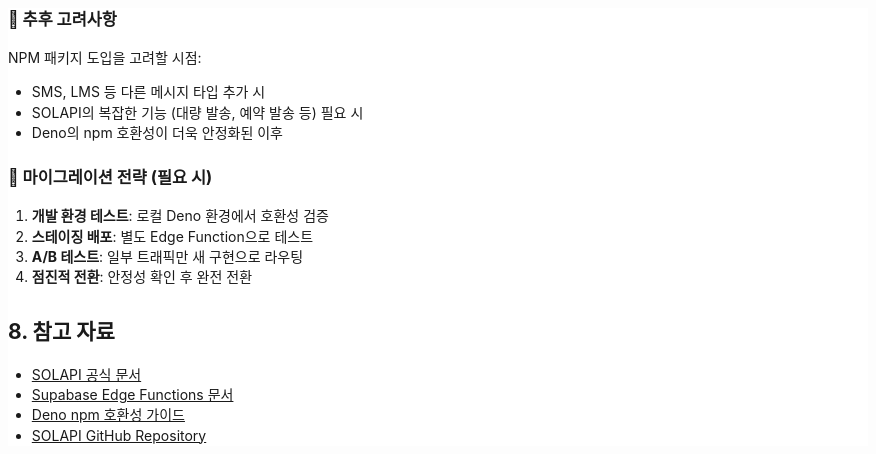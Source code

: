 ### 📝 추후 고려사항

NPM 패키지 도입을 고려할 시점:
- SMS, LMS 등 다른 메시지 타입 추가 시
- SOLAPI의 복잡한 기능 (대량 발송, 예약 발송 등) 필요 시
- Deno의 npm 호환성이 더욱 안정화된 이후

### 🔄 마이그레이션 전략 (필요 시)

1. **개발 환경 테스트**: 로컬 Deno 환경에서 호환성 검증
2. **스테이징 배포**: 별도 Edge Function으로 테스트
3. **A/B 테스트**: 일부 트래픽만 새 구현으로 라우팅
4. **점진적 전환**: 안정성 확인 후 완전 전환

## 8. 참고 자료

- [SOLAPI 공식 문서](https://solapi.github.io/solapi-nodejs/)
- [Supabase Edge Functions 문서](https://supabase.com/docs/guides/functions)
- [Deno npm 호환성 가이드](https://docs.deno.com/runtime/manual/node/npm_specifiers)
- [SOLAPI GitHub Repository](https://github.com/solapi/solapi-nodejs)